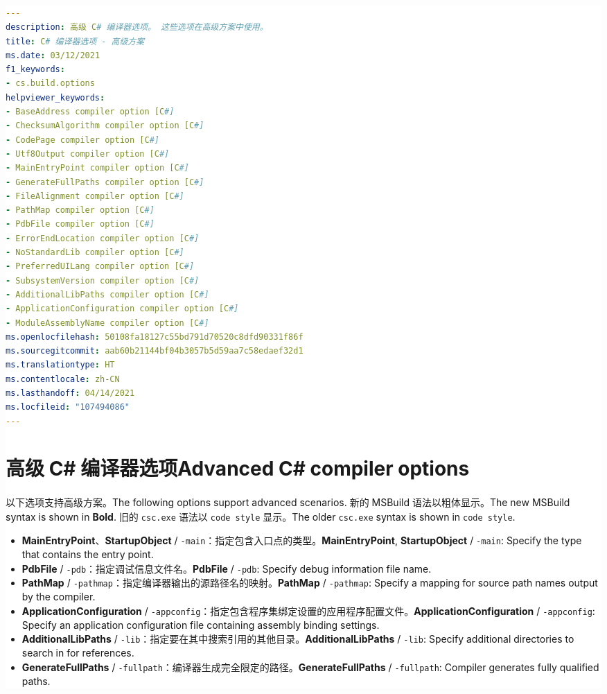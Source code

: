 ```yaml
---
description: 高级 C# 编译器选项。 这些选项在高级方案中使用。
title: C# 编译器选项 - 高级方案
ms.date: 03/12/2021
f1_keywords:
- cs.build.options
helpviewer_keywords:
- BaseAddress compiler option [C#]
- ChecksumAlgorithm compiler option [C#]
- CodePage compiler option [C#]
- Utf8Output compiler option [C#]
- MainEntryPoint compiler option [C#]
- GenerateFullPaths compiler option [C#]
- FileAlignment compiler option [C#]
- PathMap compiler option [C#]
- PdbFile compiler option [C#]
- ErrorEndLocation compiler option [C#]
- NoStandardLib compiler option [C#]
- PreferredUILang compiler option [C#]
- SubsystemVersion compiler option [C#]
- AdditionalLibPaths compiler option [C#]
- ApplicationConfiguration compiler option [C#]
- ModuleAssemblyName compiler option [C#]
ms.openlocfilehash: 50108fa18127c55bd791d70520c8dfd90331f86f
ms.sourcegitcommit: aab60b21144bf04b3057b5d59aa7c58edaef32d1
ms.translationtype: HT
ms.contentlocale: zh-CN
ms.lasthandoff: 04/14/2021
ms.locfileid: "107494086"
---
```

# <a name="advanced-c-compiler-options"></a><span data-ttu-id="98f05-104">高级 C# 编译器选项</span><span class="sxs-lookup"><span data-stu-id="98f05-104">Advanced C# compiler options</span></span>

<span data-ttu-id="98f05-105">以下选项支持高级方案。</span><span class="sxs-lookup"><span data-stu-id="98f05-105">The following options support advanced scenarios.</span></span> <span data-ttu-id="98f05-106">新的 MSBuild 语法以粗体显示。</span><span class="sxs-lookup"><span data-stu-id="98f05-106">The new MSBuild syntax is shown in **Bold**.</span></span> <span data-ttu-id="98f05-107">旧的 `csc.exe` 语法以 `code style` 显示。</span><span class="sxs-lookup"><span data-stu-id="98f05-107">The older `csc.exe` syntax is shown in `code style`.</span></span>

- <span data-ttu-id="98f05-108">**MainEntryPoint**、**StartupObject** / `-main`：指定包含入口点的类型。</span><span class="sxs-lookup"><span data-stu-id="98f05-108">**MainEntryPoint**, **StartupObject** / `-main`: Specify the type that contains the entry point.</span></span>
- <span data-ttu-id="98f05-109">**PdbFile** / `-pdb`：指定调试信息文件名。</span><span class="sxs-lookup"><span data-stu-id="98f05-109">**PdbFile** / `-pdb`: Specify debug information file name.</span></span>
- <span data-ttu-id="98f05-110">**PathMap** / `-pathmap`：指定编译器输出的源路径名的映射。</span><span class="sxs-lookup"><span data-stu-id="98f05-110">**PathMap** / `-pathmap`: Specify a mapping for source path names output by the compiler.</span></span>
- <span data-ttu-id="98f05-111">**ApplicationConfiguration** / `-appconfig`：指定包含程序集绑定设置的应用程序配置文件。</span><span class="sxs-lookup"><span data-stu-id="98f05-111">**ApplicationConfiguration** / `-appconfig`: Specify an application configuration file containing assembly binding settings.</span></span>
- <span data-ttu-id="98f05-112">**AdditionalLibPaths** / `-lib`：指定要在其中搜索引用的其他目录。</span><span class="sxs-lookup"><span data-stu-id="98f05-112">**AdditionalLibPaths** / `-lib`: Specify additional directories to search in for references.</span></span>
- <span data-ttu-id="98f05-113">**GenerateFullPaths** / `-fullpath`：编译器生成完全限定的路径。</span><span class="sxs-lookup"><span data-stu-id="98f05-113">**GenerateFullPaths** / `-fullpath`: Compiler generates fully qualified paths.</span></span>